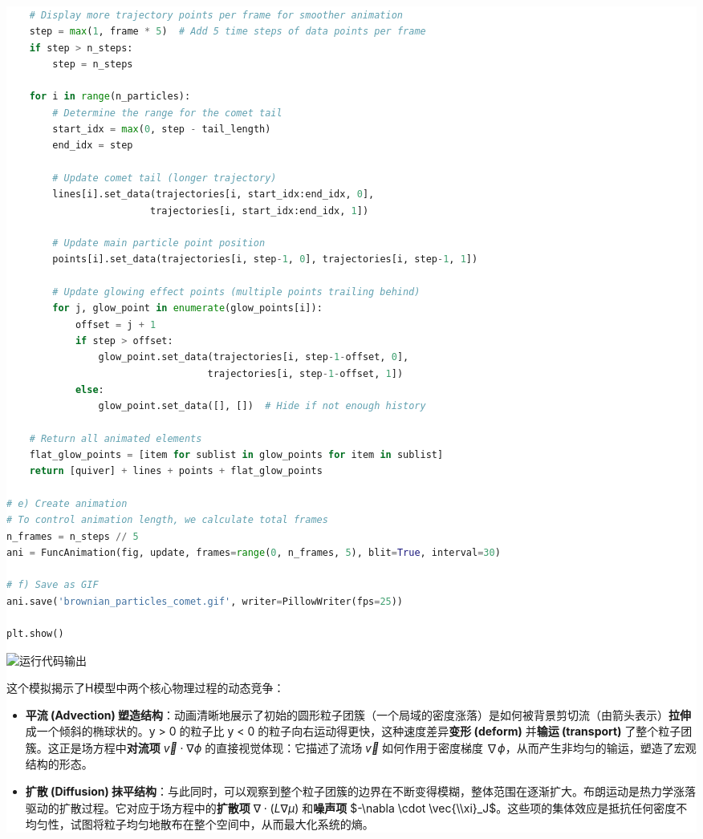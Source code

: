 ```python
    # Display more trajectory points per frame for smoother animation
    step = max(1, frame * 5)  # Add 5 time steps of data points per frame
    if step > n_steps:
        step = n_steps
    
    for i in range(n_particles):
        # Determine the range for the comet tail
        start_idx = max(0, step - tail_length)
        end_idx = step
        
        # Update comet tail (longer trajectory)
        lines[i].set_data(trajectories[i, start_idx:end_idx, 0], 
                         trajectories[i, start_idx:end_idx, 1])
        
        # Update main particle point position
        points[i].set_data(trajectories[i, step-1, 0], trajectories[i, step-1, 1])
        
        # Update glowing effect points (multiple points trailing behind)
        for j, glow_point in enumerate(glow_points[i]):
            offset = j + 1
            if step > offset:
                glow_point.set_data(trajectories[i, step-1-offset, 0], 
                                   trajectories[i, step-1-offset, 1])
            else:
                glow_point.set_data([], [])  # Hide if not enough history
    
    # Return all animated elements
    flat_glow_points = [item for sublist in glow_points for item in sublist]
    return [quiver] + lines + points + flat_glow_points

# e) Create animation
# To control animation length, we calculate total frames
n_frames = n_steps // 5
ani = FuncAnimation(fig, update, frames=range(0, n_frames, 5), blit=True, interval=30)

# f) Save as GIF
ani.save('brownian_particles_comet.gif', writer=PillowWriter(fps=25))

plt.show()

```
![运行代码输出](../../../assets/images/remote/brownian_particles_comet.gif)


这个模拟揭示了H模型中两个核心物理过程的动态竞争：

  * **平流 (Advection) 塑造结构**：动画清晰地展示了初始的圆形粒子团簇（一个局域的密度涨落）是如何被背景剪切流（由箭头表示）**拉伸**成一个倾斜的椭球状的。y \> 0 的粒子比 y \< 0 的粒子向右运动得更快，这种速度差异**变形 (deform)** 并**输运 (transport)** 了整个粒子团簇。这正是场方程中**对流项** $\vec{v} \cdot \nabla\phi$ 的直接视觉体现：它描述了流场 $\vec{v}$ 如何作用于密度梯度 $\nabla\phi$，从而产生非均匀的输运，塑造了宏观结构的形态。

  * **扩散 (Diffusion) 抹平结构**：与此同时，可以观察到整个粒子团簇的边界在不断变得模糊，整体范围在逐渐扩大。布朗运动是热力学涨落驱动的扩散过程。它对应于场方程中的**扩散项** $\nabla \cdot (L\nabla\mu)$ 和**噪声项** $-\nabla \cdot \vec{\\xi}_J$。这些项的集体效应是抵抗任何密度不均匀性，试图将粒子均匀地散布在整个空间中，从而最大化系统的熵。
